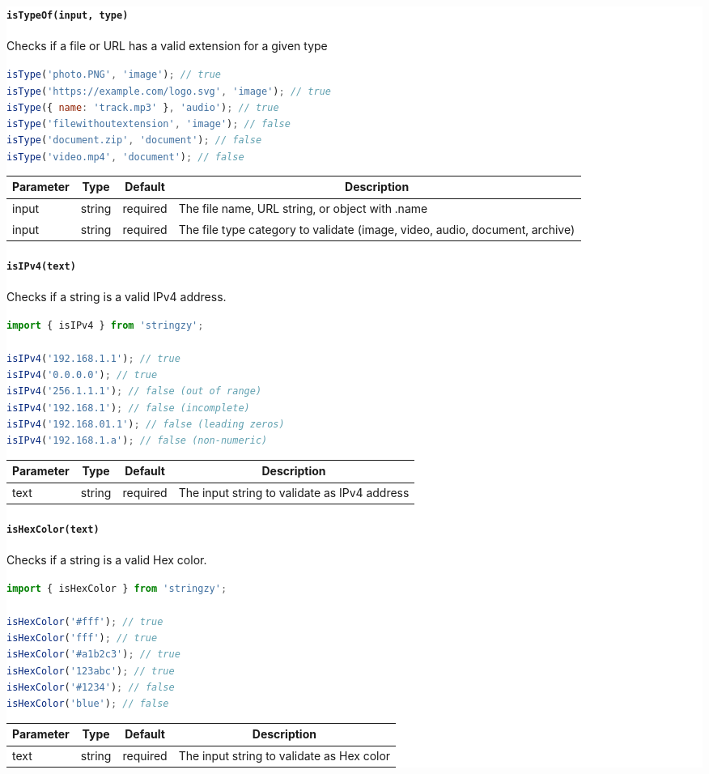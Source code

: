 #### <a id="istypeof"></a>`isTypeOf(input, type)`

Checks if a file or URL has a valid extension for a given type

```javascript
isType('photo.PNG', 'image'); // true
isType('https://example.com/logo.svg', 'image'); // true
isType({ name: 'track.mp3' }, 'audio'); // true
isType('filewithoutextension', 'image'); // false
isType('document.zip', 'document'); // false
isType('video.mp4', 'document'); // false
```

| Parameter | Type   | Default  | Description                                                                 |
| --------- | ------ | -------- | --------------------------------------------------------------------------- |
| input     | string | required | The file name, URL string, or object with .name                             |
| input     | string | required | The file type category to validate (image, video, audio, document, archive) |

#### <a id="isipv4"></a>`isIPv4(text)`

Checks if a string is a valid IPv4 address.

```javascript
import { isIPv4 } from 'stringzy';

isIPv4('192.168.1.1'); // true
isIPv4('0.0.0.0'); // true
isIPv4('256.1.1.1'); // false (out of range)
isIPv4('192.168.1'); // false (incomplete)
isIPv4('192.168.01.1'); // false (leading zeros)
isIPv4('192.168.1.a'); // false (non-numeric)
```

| Parameter | Type   | Default  | Description                                  |
| --------- | ------ | -------- | -------------------------------------------- |
| text      | string | required | The input string to validate as IPv4 address |

#### <a id="ishexcolor"></a>`isHexColor(text)`

Checks if a string is a valid Hex color.

```javascript
import { isHexColor } from 'stringzy';

isHexColor('#fff'); // true
isHexColor('fff'); // true
isHexColor('#a1b2c3'); // true
isHexColor('123abc'); // true
isHexColor('#1234'); // false
isHexColor('blue'); // false
```

| Parameter | Type   | Default  | Description                               |
| --------- | ------ | -------- | ----------------------------------------- |
| text      | string | required | The input string to validate as Hex color |
